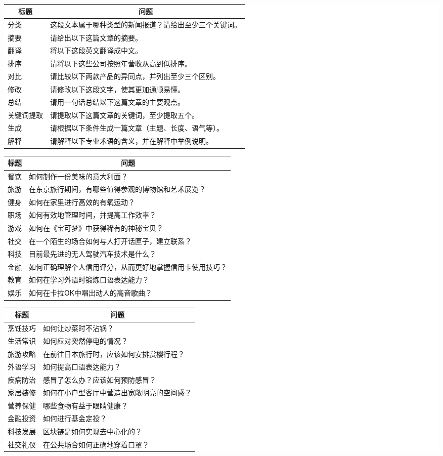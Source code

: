 | 标题 | 问题 |
| --- | --- |
| 分类 | 这段文本属于哪种类型的新闻报道？请给出至少三个关键词。 |
| 摘要 | 请给出以下这篇文章的摘要。 |
| 翻译 | 将以下这段英文翻译成中文。 |
| 排序 | 请将以下这些公司按照年营收从高到低排序。 |
| 对比 | 请比较以下两款产品的异同点，并列出至少三个区别。 |
| 修改 | 请修改以下这段文字，使其更加通顺易懂。 |
| 总结 | 请用一句话总结以下这篇文章的主要观点。 |
| 关键词提取 | 请提取以下这篇文章的关键词，至少提取五个。 |
| 生成 | 请根据以下条件生成一篇文章（主题、长度、语气等）。 |
| 解释 | 请解释以下专业术语的含义，并在解释中举例说明。 |

| 标题 | 问题 |
| --- | --- |
| 餐饮 | 如何制作一份美味的意大利面？|
| 旅游 | 在东京旅行期间，有哪些值得参观的博物馆和艺术展览？|
| 健身 | 如何在家里进行高效的有氧运动？|
| 职场 | 如何有效地管理时间，并提高工作效率？|
| 游戏 | 如何在《宝可梦》中获得稀有的神秘宝贝？|
| 社交 | 在一个陌生的场合如何与人打开话匣子，建立联系？|
| 科技 | 目前最先进的无人驾驶汽车技术是什么？|
| 金融 | 如何正确理解个人信用评分，从而更好地掌握信用卡使用技巧？|
| 教育 | 如何在学习外语时锻炼口语表达能力？|
| 娱乐 | 如何在卡拉OK中唱出动人的高音歌曲？|

| 标题                         | 问题                                                                                                                                                                                                                      |
|------------------------------|---------------------------------------------------------------------------------------------------------------------------------------------------------------------------------------------------------------------------|
| 烹饪技巧                    | 如何让炒菜时不沾锅？                                                                                                                                                                                                    |
| 生活常识                    | 如何应对突然停电的情况？                                                                                                                                                                                                |
| 旅游攻略                    | 在前往日本旅行时，应该如何安排赏樱行程？                                                                                                                                                                              |
| 外语学习                    | 如何提高口语表达能力？                                                                                                                                                                                                  |
| 疾病防治                    | 感冒了怎么办？应该如何预防感冒？                                                                                                                                                                                        |
| 家居装修                    | 如何在小户型客厅中营造出宽敞明亮的空间感？                                                                                                                                                                            |
| 营养保健                    | 哪些食物有益于眼睛健康？                                                                                                                                                                                                |
| 金融投资                    | 如何进行基金定投？                                                                                                                                                                                                      |
| 科技发展                    | 区块链是如何实现去中心化的？                                                                                                                                                                                            |
| 社交礼仪                    | 在公共场合如何正确地穿着口罩？                                                                                                                                                                                          |
